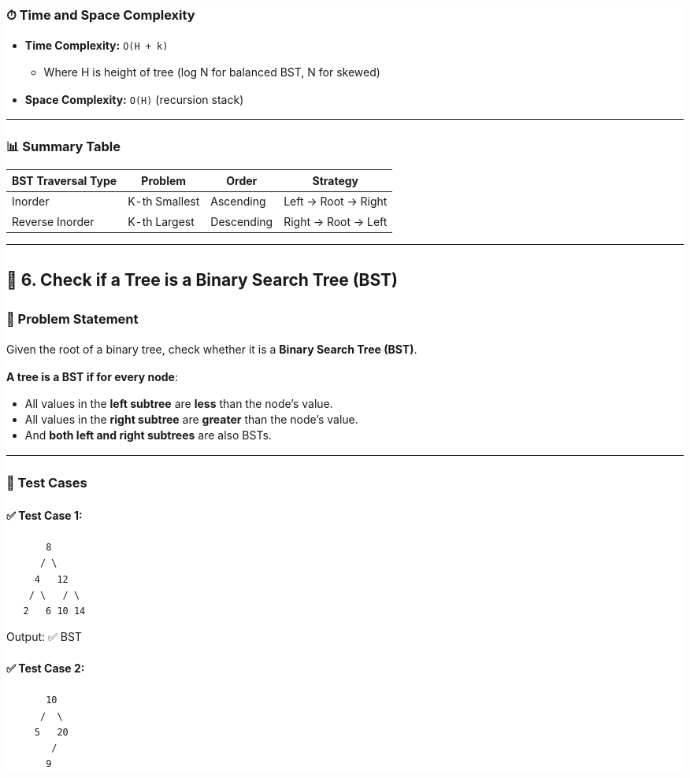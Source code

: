 
### ⏱ Time and Space Complexity

- **Time Complexity:** `O(H + k)`

  - Where H is height of tree (log N for balanced BST, N for skewed)

- **Space Complexity:** `O(H)` (recursion stack)

---

### 📊 Summary Table

| BST Traversal Type | Problem       | Order      | Strategy            |
| ------------------ | ------------- | ---------- | ------------------- |
| Inorder            | K-th Smallest | Ascending  | Left → Root → Right |
| Reverse Inorder    | K-th Largest  | Descending | Right → Root → Left |

---

## 🔢 **6. Check if a Tree is a Binary Search Tree (BST)**

### 📘 Problem Statement

Given the root of a binary tree, check whether it is a **Binary Search Tree (BST)**.

**A tree is a BST if for every node**:

- All values in the **left subtree** are **less** than the node’s value.
- All values in the **right subtree** are **greater** than the node’s value.
- And **both left and right subtrees** are also BSTs.

---

### 🧪 Test Cases

#### ✅ Test Case 1:

```
       8
      / \
     4   12
    / \   / \
   2   6 10 14
```

Output: ✅ BST

#### ✅ Test Case 2:

```
       10
      /  \
     5   20
        /
       9
```

